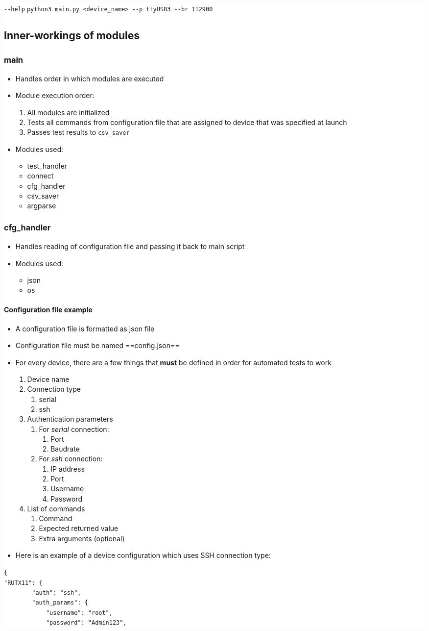   ```--help```
  ```python3 main.py <device_name> --p ttyUSB3 --br 112900```
</br>

## Inner-workings of modules

### main

- Handles order in which modules are executed

- Module execution order:
  1. All modules are initialized
  2. Tests all commands from configuration file that are assigned to device that was specified at launch
  3. Passes test results to `csv_saver`

- Modules used:
  - test_handler
  - connect
  - cfg_handler
  - csv_saver
  - argparse

### cfg_handler

- Handles reading of configuration file and passing it back to main script

- Modules used:
  - json
  - os

#### Configuration file example

- A configuration file is formatted as json file
- Configuration file must be named ==config.json==
- For every device, there are a few things that **must** be defined in order for automated tests to work
  1. Device name
  2. Connection type
     1. serial
     2. ssh
  3. Authentication parameters
     1. For *serial* connection:
        1. Port
        2. Baudrate
     2. For *ssh* connection:
        1. IP address
        2. Port
        3. Username
        4. Password
  4. List of commands
     1. Command
     2. Expected returned value
     3. Extra arguments (optional)

- Here is an example of a device configuration which uses SSH connection type:

```
{
"RUTX11": {
        "auth": "ssh",
        "auth_params": {
            "username": "root",
            "password": "Admin123",